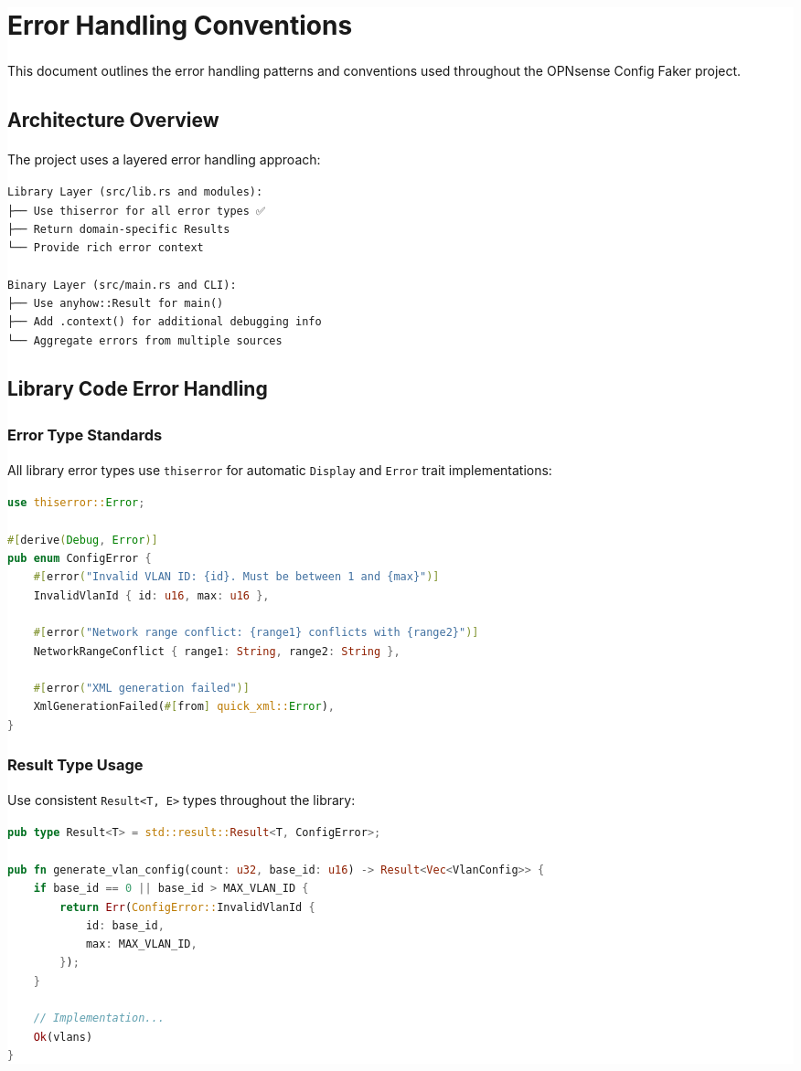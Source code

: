 # Error Handling Conventions

This document outlines the error handling patterns and conventions used throughout the OPNsense Config Faker project.

## Architecture Overview

The project uses a layered error handling approach:

```text
Library Layer (src/lib.rs and modules):
├── Use thiserror for all error types ✅
├── Return domain-specific Results
└── Provide rich error context

Binary Layer (src/main.rs and CLI):
├── Use anyhow::Result for main()
├── Add .context() for additional debugging info
└── Aggregate errors from multiple sources
```

## Library Code Error Handling

### Error Type Standards

All library error types use `thiserror` for automatic `Display` and `Error` trait implementations:

```rust
use thiserror::Error;

#[derive(Debug, Error)]
pub enum ConfigError {
    #[error("Invalid VLAN ID: {id}. Must be between 1 and {max}")]
    InvalidVlanId { id: u16, max: u16 },

    #[error("Network range conflict: {range1} conflicts with {range2}")]
    NetworkRangeConflict { range1: String, range2: String },

    #[error("XML generation failed")]
    XmlGenerationFailed(#[from] quick_xml::Error),
}
```

### Result Type Usage

Use consistent `Result<T, E>` types throughout the library:

```rust
pub type Result<T> = std::result::Result<T, ConfigError>;

pub fn generate_vlan_config(count: u32, base_id: u16) -> Result<Vec<VlanConfig>> {
    if base_id == 0 || base_id > MAX_VLAN_ID {
        return Err(ConfigError::InvalidVlanId {
            id: base_id,
            max: MAX_VLAN_ID,
        });
    }

    // Implementation...
    Ok(vlans)
}
```

